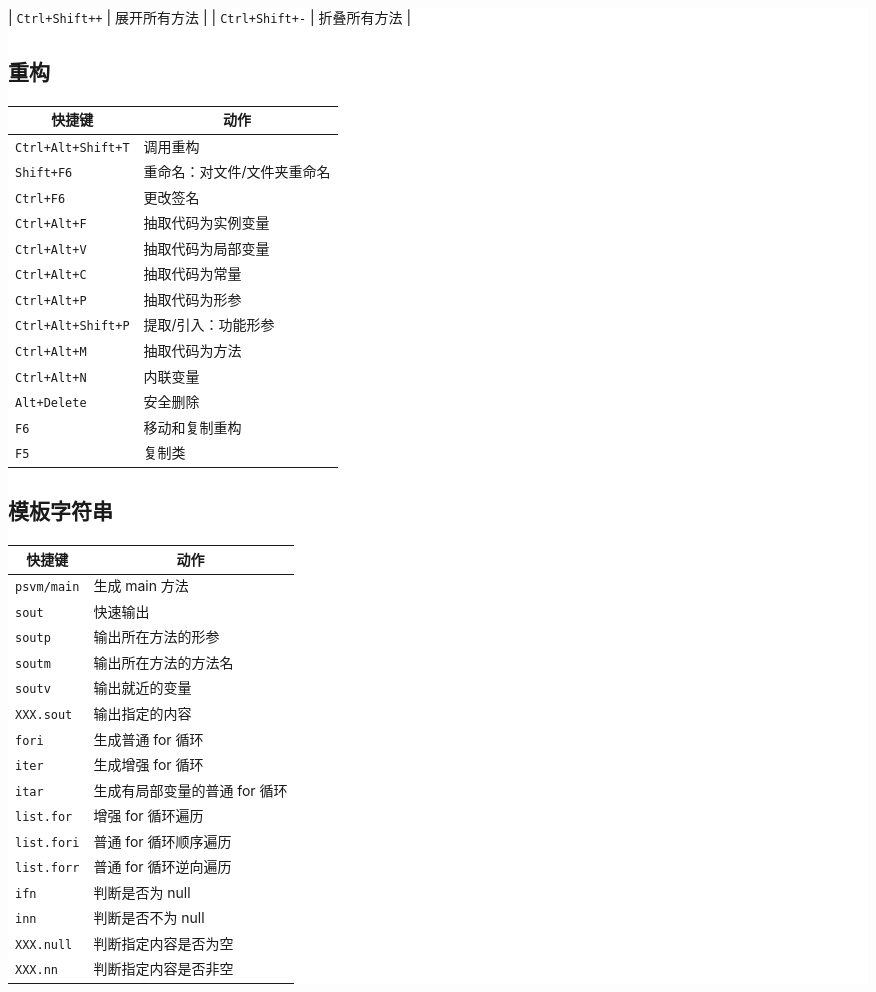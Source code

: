 | `Ctrl+Shift++` | 展开所有方法   |
| `Ctrl+Shift+-` | 折叠所有方法   |

## 重构

| 快捷键                | 动作             |
| ------------------ | -------------- |
| `Ctrl+Alt+Shift+T` | 调用重构           |
| `Shift+F6`         | 重命名：对文件/文件夹重命名 |
| `Ctrl+F6`          | 更改签名           |
| `Ctrl+Alt+F`       | 抽取代码为实例变量      |
| `Ctrl+Alt+V`       | 抽取代码为局部变量      |
| `Ctrl+Alt+C`       | 抽取代码为常量        |
| `Ctrl+Alt+P`       | 抽取代码为形参        |
| `Ctrl+Alt+Shift+P` | 提取/引入：功能形参     |
| `Ctrl+Alt+M`       | 抽取代码为方法        |
| `Ctrl+Alt+N`       | 内联变量           |
| `Alt+Delete`       | 安全删除           |
| `F6`               | 移动和复制重构        |
| `F5`               | 复制类            |

## 模板字符串

| 快捷键          | 动作                |
| ------------ | ----------------- |
| `psvm/main`  | 生成 main 方法        |
| `sout`       | 快速输出              |
| `soutp`      | 输出所在方法的形参         |
| `soutm`      | 输出所在方法的方法名        |
| `soutv`      | 输出就近的变量           |
| `XXX.sout`   | 输出指定的内容           |
| `fori`       | 生成普通 for 循环       |
| `iter`       | 生成增强 for 循环       |
| `itar`       | 生成有局部变量的普通 for 循环 |
| `list.for`   | 增强 for 循环遍历       |
| `list.fori`  | 普通 for 循环顺序遍历     |
| `list.forr`  | 普通 for 循环逆向遍历     |
| `ifn`        | 判断是否为 null        |
| `inn`        | 判断是否不为 null       |
| `XXX.null`   | 判断指定内容是否为空        |
| `XXX.nn`     | 判断指定内容是否非空        |